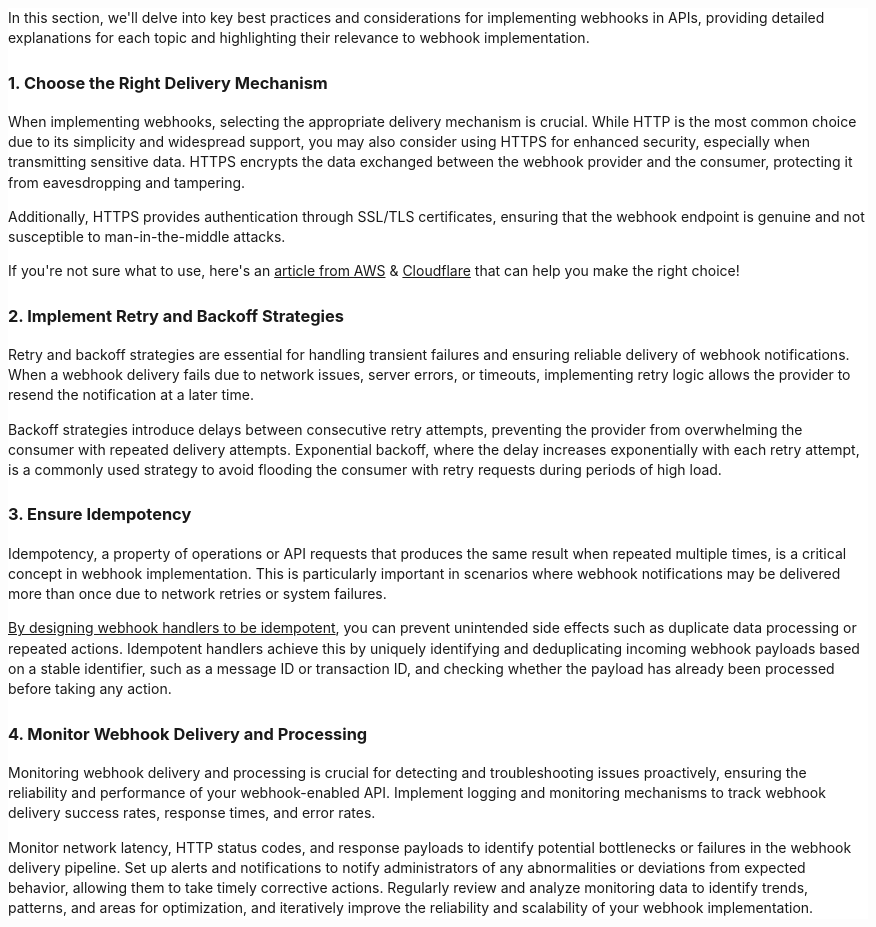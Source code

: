 In this section, we'll delve into key best practices and considerations for implementing webhooks in APIs, providing detailed explanations for each topic and highlighting their relevance to webhook implementation.

### 1. Choose the Right Delivery Mechanism

When implementing webhooks, selecting the appropriate delivery mechanism is crucial. While HTTP is the most common choice due to its simplicity and widespread support, you may also consider using HTTPS for enhanced security, especially when transmitting sensitive data. HTTPS encrypts the data exchanged between the webhook provider and the consumer, protecting it from eavesdropping and tampering.

Additionally, HTTPS provides authentication through SSL/TLS certificates, ensuring that the webhook endpoint is genuine and not susceptible to man-in-the-middle attacks.

If you're not sure what to use, here's an [article from AWS](https://aws.amazon.com/compare/the-difference-between-https-and-http/) & [Cloudflare](https://www.cloudflare.com/learning/ssl/why-is-http-not-secure/) that can help you make the right choice!

### 2. Implement Retry and Backoff Strategies

Retry and backoff strategies are essential for handling transient failures and ensuring reliable delivery of webhook notifications. When a webhook delivery fails due to network issues, server errors, or timeouts, implementing retry logic allows the provider to resend the notification at a later time.

Backoff strategies introduce delays between consecutive retry attempts, preventing the provider from overwhelming the consumer with repeated delivery attempts. Exponential backoff, where the delay increases exponentially with each retry attempt, is a commonly used strategy to avoid flooding the consumer with retry requests during periods of high load.

### 3. Ensure Idempotency

Idempotency, a property of operations or API requests that produces the same result when repeated multiple times, is a critical concept in webhook implementation. This is particularly important in scenarios where webhook notifications may be delivered more than once due to network retries or system failures.

[By designing webhook handlers to be idempotent](https://developer.mozilla.org/en-US/docs/Glossary/Idempotent), you can prevent unintended side effects such as duplicate data processing or repeated actions. Idempotent handlers achieve this by uniquely identifying and deduplicating incoming webhook payloads based on a stable identifier, such as a message ID or transaction ID, and checking whether the payload has already been processed before taking any action.

### 4. Monitor Webhook Delivery and Processing

Monitoring webhook delivery and processing is crucial for detecting and troubleshooting issues proactively, ensuring the reliability and performance of your webhook-enabled API. Implement logging and monitoring mechanisms to track webhook delivery success rates, response times, and error rates.

Monitor network latency, HTTP status codes, and response payloads to identify potential bottlenecks or failures in the webhook delivery pipeline. Set up alerts and notifications to notify administrators of any abnormalities or deviations from expected behavior, allowing them to take timely corrective actions. Regularly review and analyze monitoring data to identify trends, patterns, and areas for optimization, and iteratively improve the reliability and scalability of your webhook implementation.
